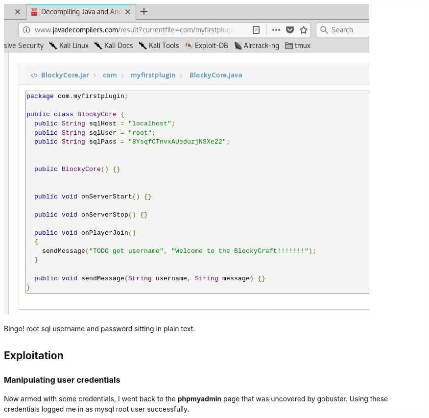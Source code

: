 ![htb-blocky-06](/images/htb/blocky/htb-blocky-06.png)

Bingo! root sql username and password sitting in plain text.

## <a name="exploit"></a>Exploitation

### Manipulating user credentials

Now armed with some credentials, I went back to the **phpmyadmin** page that was uncovered by gobuster. Using these credentials logged me in as mysql root user successfully.
